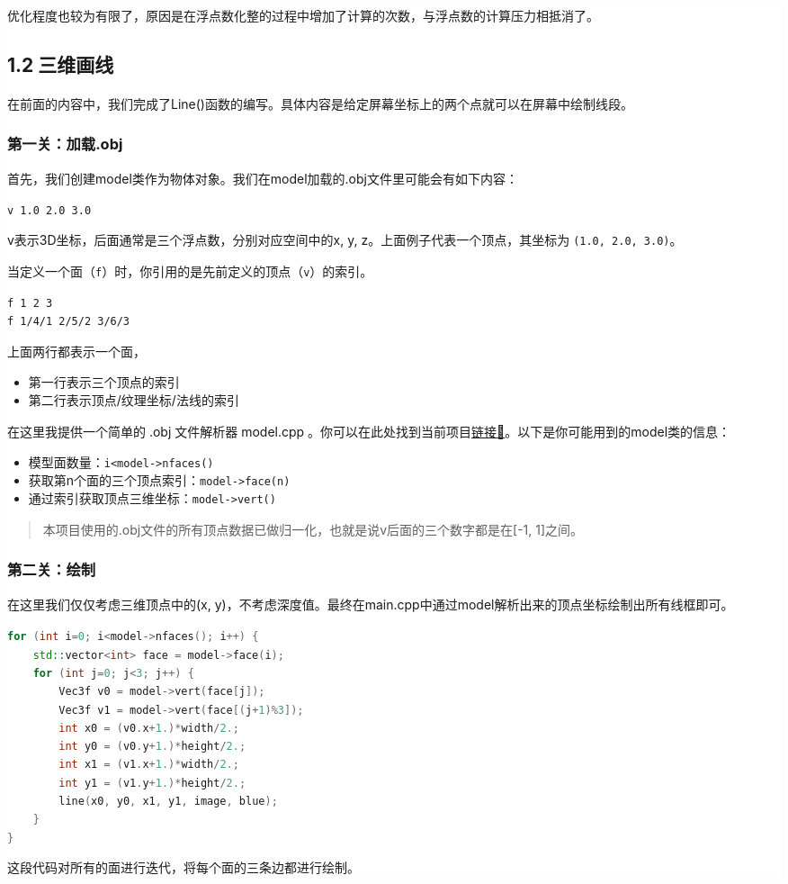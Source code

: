 优化程度也较为有限了，原因是在浮点数化整的过程中增加了计算的次数，与浮点数的计算压力相抵消了。

## 1.2 三维画线

在前面的内容中，我们完成了Line()函数的编写。具体内容是给定屏幕坐标上的两个点就可以在屏幕中绘制线段。

### 第一关：加载.obj

首先，我们创建model类作为物体对象。我们在model加载的.obj文件里可能会有如下内容：

```.obj
v 1.0 2.0 3.0
```

v表示3D坐标，后面通常是三个浮点数，分别对应空间中的x, y, z。上面例子代表一个顶点，其坐标为 `(1.0, 2.0, 3.0)`。

当定义一个面（`f`）时，你引用的是先前定义的顶点（`v`）的索引。

```.obj
f 1 2 3
f 1/4/1 2/5/2 3/6/3
```

上面两行都表示一个面，

* 第一行表示三个顶点的索引
* 第二行表示顶点/纹理坐标/法线的索引

在这里我提供一个简单的 .obj 文件解析器 model.cpp 。你可以在此处找到当前项目[链接🔗](https://github.com/Remyuu/Tiny-Renderer/tree/1.2\_Wireframe\_rendering)。以下是你可能用到的model类的信息：

* 模型面数量：`i<model->nfaces()`
* 获取第n个面的三个顶点索引：`model->face(n)`
* 通过索引获取顶点三维坐标：`model->vert()`

> 本项目使用的.obj文件的所有顶点数据已做归一化，也就是说v后面的三个数字都是在\[-1, 1]之间。

### 第二关：绘制

在这里我们仅仅考虑三维顶点中的(x, y)，不考虑深度值。最终在main.cpp中通过model解析出来的顶点坐标绘制出所有线框即可。

```c++
for (int i=0; i<model->nfaces(); i++) { 
    std::vector<int> face = model->face(i); 
    for (int j=0; j<3; j++) { 
        Vec3f v0 = model->vert(face[j]); 
        Vec3f v1 = model->vert(face[(j+1)%3]); 
        int x0 = (v0.x+1.)*width/2.; 
        int y0 = (v0.y+1.)*height/2.; 
        int x1 = (v1.x+1.)*width/2.; 
        int y1 = (v1.y+1.)*height/2.; 
        line(x0, y0, x1, y1, image, blue); 
    } 
}
```

这段代码对所有的面进行迭代，将每个面的三条边都进行绘制。
